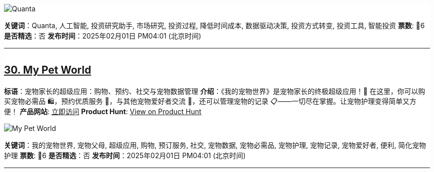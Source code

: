 ![Quanta](https://ph-files.imgix.net/716d1ec9-dc28-4994-b2e4-c3a556edcb7d.png?auto=format&fit=crop&frame=1&h=512&w=1024)

**关键词**：Quanta, 人工智能, 投资研究助手, 市场研究, 投资过程, 降低时间成本, 数据驱动决策, 投资方式转变, 投资工具, 智能投资
**票数**: 🔺6
**是否精选**：否
**发布时间**：2025年02月01日 PM04:01 (北京时间)

---

## [30. My Pet World](https://www.producthunt.com/posts/my-pet-world-2?utm_campaign=producthunt-api&utm_medium=api-v2&utm_source=Application%3A+My_PH_APP+%28ID%3A+138680%29)
**标语**：宠物家长的超级应用：购物、预约、社交与宠物数据管理
**介绍**：《我的宠物世界》是宠物家长的终极超级应用！🐾 在这里，你可以购买宠物必需品 🛍️，预约优质服务 🏥，与其他宠物爱好者交流 🐶，还可以管理宠物的记录 📋——一切尽在掌握。让宠物护理变得简单又方便！
**产品网站**: [立即访问](https://www.producthunt.com/r/T7BMNXO6ICDCWU?utm_campaign=producthunt-api&utm_medium=api-v2&utm_source=Application%3A+My_PH_APP+%28ID%3A+138680%29)
**Product Hunt**: [View on Product Hunt](https://www.producthunt.com/posts/my-pet-world-2?utm_campaign=producthunt-api&utm_medium=api-v2&utm_source=Application%3A+My_PH_APP+%28ID%3A+138680%29)

![My Pet World](https://ph-files.imgix.net/bd804973-5723-4dd7-b815-28172430fe88.jpeg?auto=format&fit=crop&frame=1&h=512&w=1024)

**关键词**：我的宠物世界, 宠物父母, 超级应用, 购物, 预订服务, 社交, 宠物数据, 宠物必需品, 宠物护理, 宠物记录, 宠物爱好者, 便利, 简化宠物护理
**票数**: 🔺6
**是否精选**：否
**发布时间**：2025年02月01日 PM04:01 (北京时间)

---

